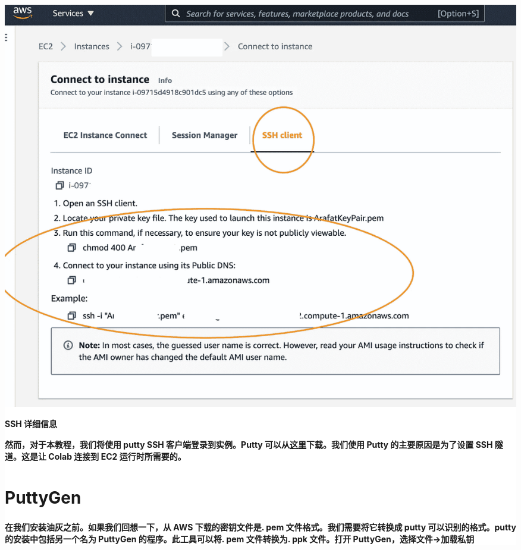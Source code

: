 ****![](img/b9a95db478bad2d3784da21a4f47682d.png)****

****SSH 详细信息****

****然而，对于本教程，我们将使用 putty SSH 客户端登录到实例。Putty 可以从[这里](https://www.putty.org/)下载。我们使用 Putty 的主要原因是为了设置 SSH 隧道。这是让 Colab 连接到 EC2 运行时所需要的。****

# ******PuttyGen******

****在我们安装油灰之前。如果我们回想一下，从 AWS 下载的密钥文件是. pem 文件格式。我们需要将它转换成 putty 可以识别的格式。putty 的安装中包括另一个名为 PuttyGen 的程序。此工具可以将. pem 文件转换为. ppk 文件。打开 PuttyGen，选择文件→加载私钥****
